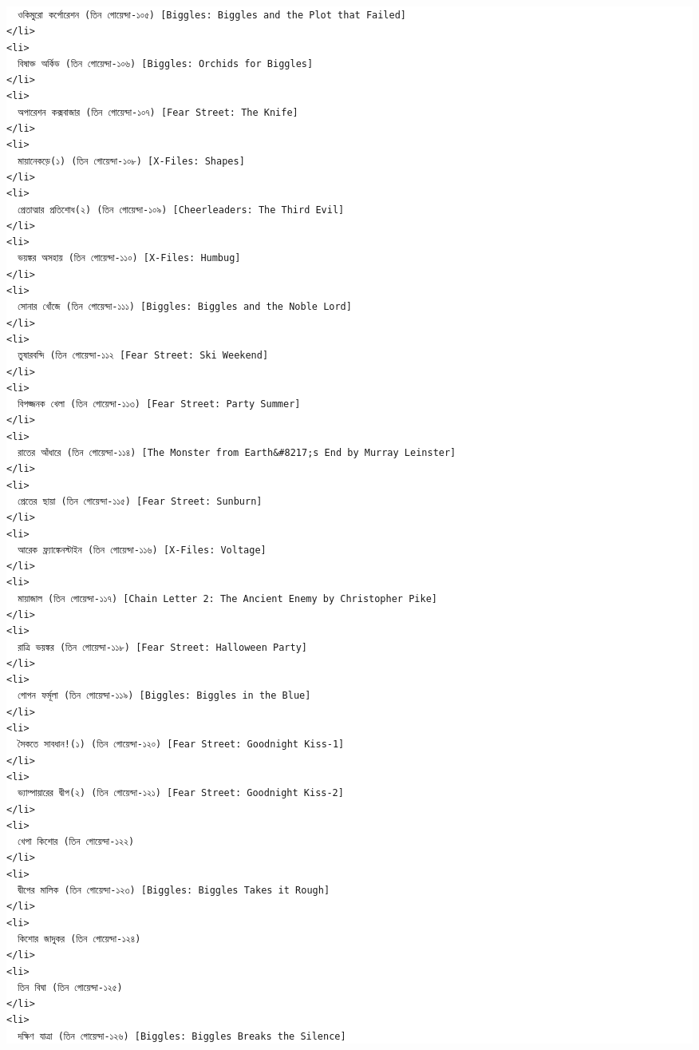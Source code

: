       ওকিমুরো কর্পোরেশন (তিন গোয়েন্দা-১০৫) [Biggles: Biggles and the Plot that Failed]
    </li>
    <li>
      বিষাক্ত অর্কিড (তিন গোয়েন্দা-১০৬) [Biggles: Orchids for Biggles]
    </li>
    <li>
      অপারেশন কক্সবাজার (তিন গোয়েন্দা-১০৭) [Fear Street: The Knife]
    </li>
    <li>
      মায়ানেকড়ে(১) (তিন গোয়েন্দা-১০৮) [X-Files: Shapes]
    </li>
    <li>
      প্রেতাত্মার প্রতিশোধ(২) (তিন গোয়েন্দা-১০৯) [Cheerleaders: The Third Evil]
    </li>
    <li>
      ভয়ঙ্কর অসহায় (তিন গোয়েন্দা-১১০) [X-Files: Humbug]
    </li>
    <li>
      সোনার খোঁজে (তিন গোয়েন্দা-১১১) [Biggles: Biggles and the Noble Lord]
    </li>
    <li>
      তুষারবন্দি (তিন গোয়েন্দা-১১২ [Fear Street: Ski Weekend]
    </li>
    <li>
      বিপজ্জনক খেলা (তিন গোয়েন্দা-১১৩) [Fear Street: Party Summer]
    </li>
    <li>
      রাতের আঁধারে (তিন গোয়েন্দা-১১৪) [The Monster from Earth&#8217;s End by Murray Leinster]
    </li>
    <li>
      প্রেতের ছায়া (তিন গোয়েন্দা-১১৫) [Fear Street: Sunburn]
    </li>
    <li>
      আরেক ফ্র্যাঙ্কেনস্টাইন (তিন গোয়েন্দা-১১৬) [X-Files: Voltage]
    </li>
    <li>
      মায়াজাল (তিন গোয়েন্দা-১১৭) [Chain Letter 2: The Ancient Enemy by Christopher Pike]
    </li>
    <li>
      রাত্রি ভয়ঙ্কর (তিন গোয়েন্দা-১১৮) [Fear Street: Halloween Party]
    </li>
    <li>
      গোপন ফর্মূলা (তিন গোয়েন্দা-১১৯) [Biggles: Biggles in the Blue]
    </li>
    <li>
      সৈকতে সাবধান!(১) (তিন গোয়েন্দা-১২০) [Fear Street: Goodnight Kiss-1]
    </li>
    <li>
      ভ্যাম্পায়ারের দ্বীপ(২) (তিন গোয়েন্দা-১২১) [Fear Street: Goodnight Kiss-2]
    </li>
    <li>
      খেপা কিশোর (তিন গোয়েন্দা-১২২)
    </li>
    <li>
      দ্বীপের মালিক (তিন গোয়েন্দা-১২৩) [Biggles: Biggles Takes it Rough]
    </li>
    <li>
      কিশোর জাদুকর (তিন গোয়েন্দা-১২৪)
    </li>
    <li>
      তিন বিঘা (তিন গোয়েন্দা-১২৫)
    </li>
    <li>
      দক্ষিণ যাত্রা (তিন গোয়েন্দা-১২৬) [Biggles: Biggles Breaks the Silence]